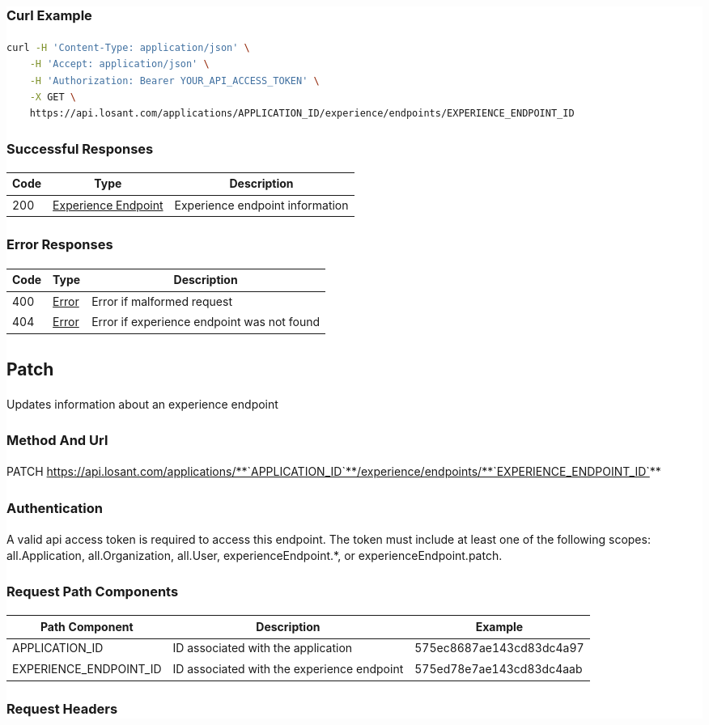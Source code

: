 ### Curl Example <a name="get-curl-example"></a>

```bash
curl -H 'Content-Type: application/json' \
    -H 'Accept: application/json' \
    -H 'Authorization: Bearer YOUR_API_ACCESS_TOKEN' \
    -X GET \
    https://api.losant.com/applications/APPLICATION_ID/experience/endpoints/EXPERIENCE_ENDPOINT_ID
```

### Successful Responses <a name="get-successful-responses"></a>

| Code | Type | Description |
| ---- | ---- | ----------- |
| 200 | [Experience Endpoint](schemas.md#experience-endpoint) | Experience endpoint information |

### Error Responses <a name="get-error-responses"></a>

| Code | Type | Description |
| ---- | ---- | ----------- |
| 400 | [Error](schemas.md#error) | Error if malformed request |
| 404 | [Error](schemas.md#error) | Error if experience endpoint was not found |

## Patch

Updates information about an experience endpoint

### Method And Url <a name="patch-method-url"></a>

PATCH https://api.losant.com/applications/**`APPLICATION_ID`**/experience/endpoints/**`EXPERIENCE_ENDPOINT_ID`**

### Authentication <a name="patch-authentication"></a>

A valid api access token is required to access this endpoint. The token must
include at least one of the following scopes:
all.Application, all.Organization, all.User, experienceEndpoint.*, or experienceEndpoint.patch.

### Request Path Components <a name="patch-path-components"></a>

| Path Component | Description | Example |
| -------------- | ----------- | ------- |
| APPLICATION_ID | ID associated with the application | 575ec8687ae143cd83dc4a97 |
| EXPERIENCE_ENDPOINT_ID | ID associated with the experience endpoint | 575ed78e7ae143cd83dc4aab |

### Request Headers <a name="patch-headers"></a>
